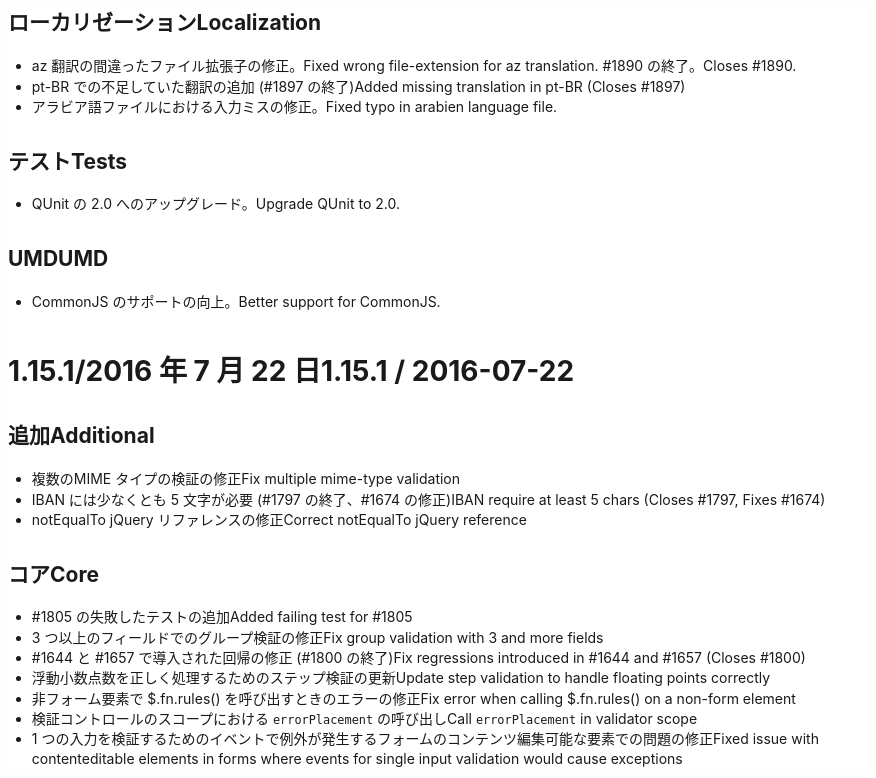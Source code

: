 ## <a name="localization"></a><span data-ttu-id="76b41-117">ローカリゼーション</span><span class="sxs-lookup"><span data-stu-id="76b41-117">Localization</span></span>
  * <span data-ttu-id="76b41-118">az 翻訳の間違ったファイル拡張子の修正。</span><span class="sxs-lookup"><span data-stu-id="76b41-118">Fixed wrong file-extension for az translation.</span></span> <span data-ttu-id="76b41-119">#1890 の終了。</span><span class="sxs-lookup"><span data-stu-id="76b41-119">Closes #1890.</span></span>
  * <span data-ttu-id="76b41-120">pt-BR での不足していた翻訳の追加 (#1897 の終了)</span><span class="sxs-lookup"><span data-stu-id="76b41-120">Added missing translation in pt-BR (Closes #1897)</span></span>
  * <span data-ttu-id="76b41-121">アラビア語ファイルにおける入力ミスの修正。</span><span class="sxs-lookup"><span data-stu-id="76b41-121">Fixed typo in arabien language file.</span></span>

## <a name="tests"></a><span data-ttu-id="76b41-122">テスト</span><span class="sxs-lookup"><span data-stu-id="76b41-122">Tests</span></span>
  * <span data-ttu-id="76b41-123">QUnit の 2.0 へのアップグレード。</span><span class="sxs-lookup"><span data-stu-id="76b41-123">Upgrade QUnit to 2.0.</span></span>

## <a name="umd"></a><span data-ttu-id="76b41-124">UMD</span><span class="sxs-lookup"><span data-stu-id="76b41-124">UMD</span></span>
  * <span data-ttu-id="76b41-125">CommonJS のサポートの向上。</span><span class="sxs-lookup"><span data-stu-id="76b41-125">Better support for CommonJS.</span></span>

<a name="1151--2016-07-22"></a><span data-ttu-id="76b41-126">1.15.1/2016 年 7 月 22 日</span><span class="sxs-lookup"><span data-stu-id="76b41-126">1.15.1 / 2016-07-22</span></span>
==================

## <a name="additional"></a><span data-ttu-id="76b41-127">追加</span><span class="sxs-lookup"><span data-stu-id="76b41-127">Additional</span></span>
  * <span data-ttu-id="76b41-128">複数のMIME タイプの検証の修正</span><span class="sxs-lookup"><span data-stu-id="76b41-128">Fix multiple mime-type validation</span></span>
  * <span data-ttu-id="76b41-129">IBAN には少なくとも 5 文字が必要 (#1797 の終了、#1674 の修正)</span><span class="sxs-lookup"><span data-stu-id="76b41-129">IBAN require at least 5 chars (Closes #1797, Fixes #1674)</span></span>
  * <span data-ttu-id="76b41-130">notEqualTo jQuery リファレンスの修正</span><span class="sxs-lookup"><span data-stu-id="76b41-130">Correct notEqualTo jQuery reference</span></span>

## <a name="core"></a><span data-ttu-id="76b41-131">コア</span><span class="sxs-lookup"><span data-stu-id="76b41-131">Core</span></span>
  * <span data-ttu-id="76b41-132">#1805 の失敗したテストの追加</span><span class="sxs-lookup"><span data-stu-id="76b41-132">Added failing test for #1805</span></span>
  * <span data-ttu-id="76b41-133">3 つ以上のフィールドでのグループ検証の修正</span><span class="sxs-lookup"><span data-stu-id="76b41-133">Fix group validation with 3 and more fields</span></span>
  * <span data-ttu-id="76b41-134">#1644 と #1657 で導入された回帰の修正 (#1800 の終了)</span><span class="sxs-lookup"><span data-stu-id="76b41-134">Fix regressions introduced in #1644 and #1657 (Closes #1800)</span></span>
  * <span data-ttu-id="76b41-135">浮動小数点数を正しく処理するためのステップ検証の更新</span><span class="sxs-lookup"><span data-stu-id="76b41-135">Update step validation to handle floating points correctly</span></span>
  * <span data-ttu-id="76b41-136">非フォーム要素で $.fn.rules() を呼び出すときのエラーの修正</span><span class="sxs-lookup"><span data-stu-id="76b41-136">Fix error when calling $.fn.rules() on a non-form element</span></span>
  * <span data-ttu-id="76b41-137">検証コントロールのスコープにおける `errorPlacement` の呼び出し</span><span class="sxs-lookup"><span data-stu-id="76b41-137">Call `errorPlacement` in validator scope</span></span>
  * <span data-ttu-id="76b41-138">1 つの入力を検証するためのイベントで例外が発生するフォームのコンテンツ編集可能な要素での問題の修正</span><span class="sxs-lookup"><span data-stu-id="76b41-138">Fixed issue with contenteditable elements in forms where events for single input validation would cause exceptions</span></span>
